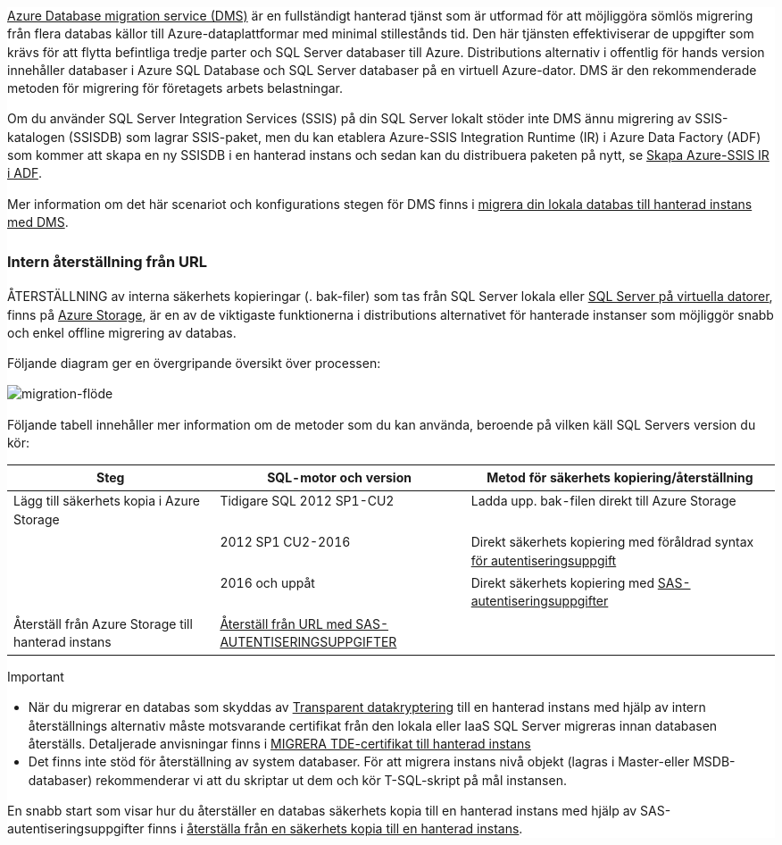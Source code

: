 [Azure Database migration service (DMS)](../dms/dms-overview.md) är en fullständigt hanterad tjänst som är utformad för att möjliggöra sömlös migrering från flera databas källor till Azure-dataplattformar med minimal stillestånds tid. Den här tjänsten effektiviserar de uppgifter som krävs för att flytta befintliga tredje parter och SQL Server databaser till Azure. Distributions alternativ i offentlig för hands version innehåller databaser i Azure SQL Database och SQL Server databaser på en virtuell Azure-dator. DMS är den rekommenderade metoden för migrering för företagets arbets belastningar.

Om du använder SQL Server Integration Services (SSIS) på din SQL Server lokalt stöder inte DMS ännu migrering av SSIS-katalogen (SSISDB) som lagrar SSIS-paket, men du kan etablera Azure-SSIS Integration Runtime (IR) i Azure Data Factory (ADF) som kommer att skapa en ny SSISDB i en hanterad instans och sedan kan du distribuera paketen på nytt, se [Skapa Azure-SSIS IR i ADF](https://docs.microsoft.com/azure/data-factory/create-azure-ssis-integration-runtime).

Mer information om det här scenariot och konfigurations stegen för DMS finns i [migrera din lokala databas till hanterad instans med DMS](../dms/tutorial-sql-server-to-managed-instance.md).  

### <a name="native-restore-from-url"></a>Intern återställning från URL

ÅTERSTÄLLNING av interna säkerhets kopieringar (. bak-filer) som tas från SQL Server lokala eller [SQL Server på virtuella datorer](https://azure.microsoft.com/services/virtual-machines/sql-server/), finns på [Azure Storage](https://azure.microsoft.com/services/storage/), är en av de viktigaste funktionerna i distributions alternativet för hanterade instanser som möjliggör snabb och enkel offline migrering av databas.

Följande diagram ger en övergripande översikt över processen:

![migration-flöde](./media/sql-database-managed-instance-migration/migration-flow.png)

Följande tabell innehåller mer information om de metoder som du kan använda, beroende på vilken käll SQL Servers version du kör:

|Steg|SQL-motor och version|Metod för säkerhets kopiering/återställning|
|---|---|---|
|Lägg till säkerhets kopia i Azure Storage|Tidigare SQL 2012 SP1-CU2|Ladda upp. bak-filen direkt till Azure Storage|
||2012 SP1 CU2-2016|Direkt säkerhets kopiering med föråldrad syntax [för autentiseringsuppgift](https://docs.microsoft.com/sql/t-sql/statements/restore-statements-transact-sql)|
||2016 och uppåt|Direkt säkerhets kopiering med [SAS-autentiseringsuppgifter](https://docs.microsoft.com/sql/relational-databases/backup-restore/sql-server-backup-to-url)|
|Återställ från Azure Storage till hanterad instans|[Återställ från URL med SAS-AUTENTISERINGSUPPGIFTER](sql-database-managed-instance-get-started-restore.md)|

> [!IMPORTANT]
> - När du migrerar en databas som skyddas av [Transparent datakryptering](transparent-data-encryption-azure-sql.md) till en hanterad instans med hjälp av intern återställnings alternativ måste motsvarande certifikat från den lokala eller IaaS SQL Server migreras innan databasen återställs. Detaljerade anvisningar finns i [MIGRERA TDE-certifikat till hanterad instans](sql-database-managed-instance-migrate-tde-certificate.md)
> - Det finns inte stöd för återställning av system databaser. För att migrera instans nivå objekt (lagras i Master-eller MSDB-databaser) rekommenderar vi att du skriptar ut dem och kör T-SQL-skript på mål instansen.

En snabb start som visar hur du återställer en databas säkerhets kopia till en hanterad instans med hjälp av SAS-autentiseringsuppgifter finns i [återställa från en säkerhets kopia till en hanterad instans](sql-database-managed-instance-get-started-restore.md).

